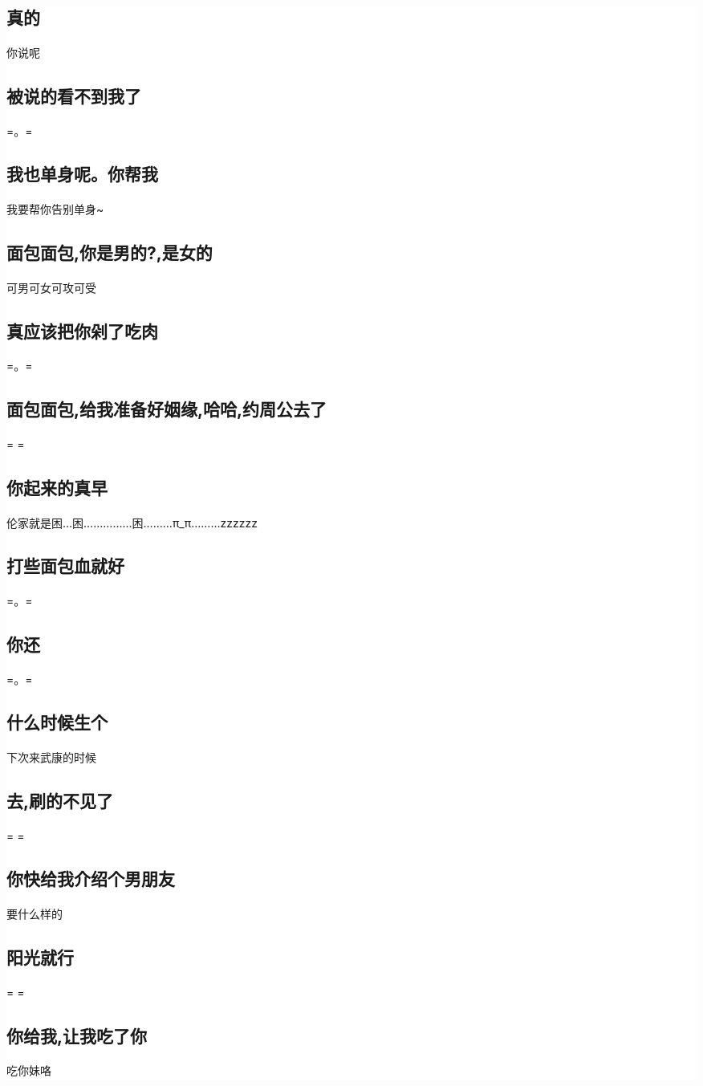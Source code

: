 ## 真的
你说呢

## 被说的看不到我了
=。=

## 我也单身呢。你帮我
我要帮你告别单身~

## 面包面包,你是男的?,是女的
可男可女可攻可受

## 真应该把你剁了吃肉
=。=

## 面包面包,给我准备好姻缘,哈哈,约周公去了
= =

## 你起来的真早
伦家就是困…困……………困………π_π………zzzzzz

## 打些面包血就好
=。=

## 你还
=。=

## 什么时候生个
下次来武康的时候

## 去,刷的不见了
= =

## 你快给我介绍个男朋友
要什么样的

## 阳光就行
= =

## 你给我,让我吃了你
吃你妹咯
